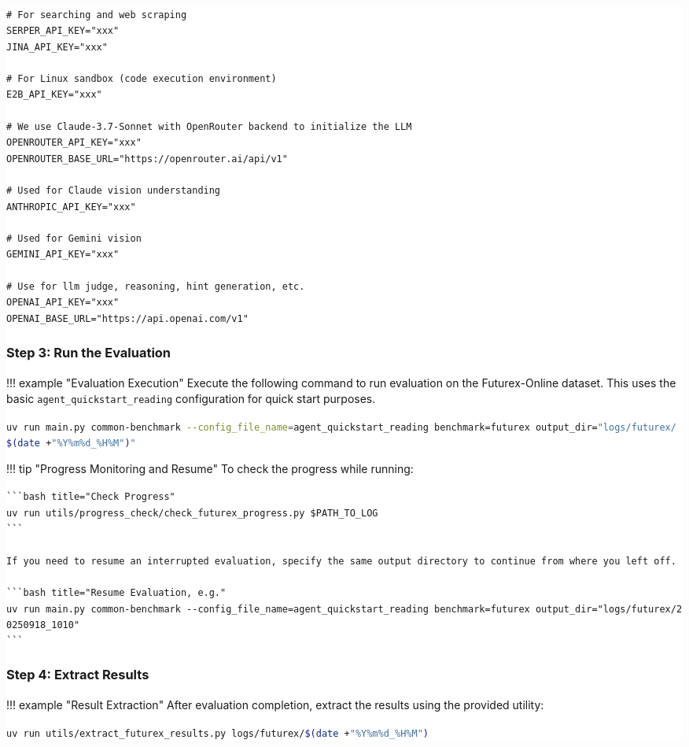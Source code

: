 ```env title=".env Configuration"
# For searching and web scraping
SERPER_API_KEY="xxx"
JINA_API_KEY="xxx"

# For Linux sandbox (code execution environment)
E2B_API_KEY="xxx"

# We use Claude-3.7-Sonnet with OpenRouter backend to initialize the LLM
OPENROUTER_API_KEY="xxx"
OPENROUTER_BASE_URL="https://openrouter.ai/api/v1"

# Used for Claude vision understanding
ANTHROPIC_API_KEY="xxx"

# Used for Gemini vision
GEMINI_API_KEY="xxx"

# Use for llm judge, reasoning, hint generation, etc.
OPENAI_API_KEY="xxx"
OPENAI_BASE_URL="https://api.openai.com/v1"
```

### Step 3: Run the Evaluation

!!! example "Evaluation Execution"
    Execute the following command to run evaluation on the Futurex-Online dataset. This uses the basic `agent_quickstart_reading` configuration for quick start purposes.

```bash title="Run Futurex-Online Evaluation"
uv run main.py common-benchmark --config_file_name=agent_quickstart_reading benchmark=futurex output_dir="logs/futurex/$(date +"%Y%m%d_%H%M")"
```

!!! tip "Progress Monitoring and Resume"
    To check the progress while running:
    
    ```bash title="Check Progress"
    uv run utils/progress_check/check_futurex_progress.py $PATH_TO_LOG
    ```
    
    If you need to resume an interrupted evaluation, specify the same output directory to continue from where you left off.

    ```bash title="Resume Evaluation, e.g."
    uv run main.py common-benchmark --config_file_name=agent_quickstart_reading benchmark=futurex output_dir="logs/futurex/20250918_1010"
    ```

### Step 4: Extract Results

!!! example "Result Extraction"
    After evaluation completion, extract the results using the provided utility:

```bash title="Extract Results"
uv run utils/extract_futurex_results.py logs/futurex/$(date +"%Y%m%d_%H%M")
```
